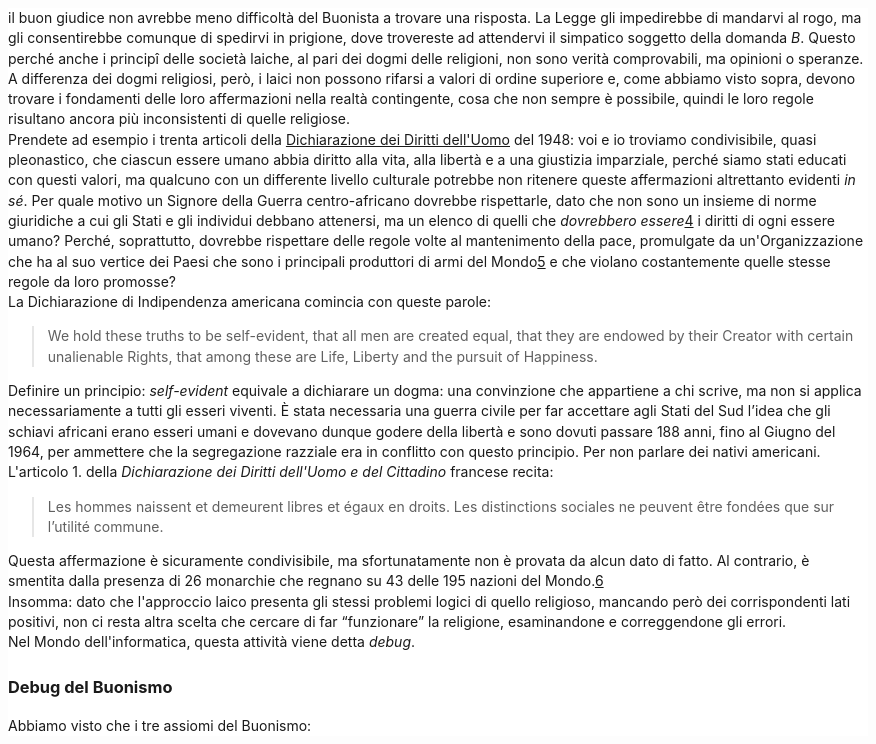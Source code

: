 il buon giudice non avrebbe meno difficoltà del Buonista a trovare una risposta.
La Legge gli impedirebbe di mandarvi al rogo, ma gli consentirebbe comunque di spedirvi in prigione, dove trovereste ad attendervi il simpatico soggetto della domanda *B*.
Questo perché anche i princip&icirc; delle società laiche, al pari dei dogmi delle religioni, non sono verità comprovabili, ma opinioni o speranze.
A differenza dei dogmi religiosi, però, i laici non possono rifarsi a valori di ordine superiore e, come abbiamo visto sopra, devono trovare i fondamenti delle loro affermazioni nella realtà contingente, cosa che non sempre è possibile, quindi le loro regole risultano ancora più inconsistenti di quelle religiose.  
Prendete ad esempio i trenta articoli della <a href="http://www.un.org/en/universal-declaration-human-rights/" target="un" >Dichiarazione dei Diritti dell'Uomo</a> del 1948: voi e io troviamo condivisibile, quasi pleonastico, che ciascun essere umano abbia diritto alla vita, alla libertà e a una giustizia imparziale, perché siamo stati educati con questi valori, ma qualcuno con un differente livello culturale potrebbe non ritenere queste affermazioni altrettanto evidenti *in sé*.
Per quale motivo un Signore della Guerra centro-africano dovrebbe rispettarle, dato che non sono un insieme di norme giuridiche a cui gli Stati e gli individui debbano attenersi, ma un elenco di quelli che *dovrebbero essere*<a href="#achievements" class="nota" name="fn-4">4</a> i diritti di ogni essere umano?
Perché, soprattutto, dovrebbe rispettare delle regole volte al mantenimento della pace, promulgate da un'Organizzazione che ha al suo vertice dei Paesi che sono i principali produttori di armi del Mondo<a href="#sipri" class="nota" name="fn-5">5</a>
e che violano costantemente quelle stesse regole da loro promosse?
<br>
La Dichiarazione di Indipendenza americana comincia con queste parole:

> We hold these truths to be self-evident, that all men are created equal, that they are endowed by their Creator with certain unalienable Rights, that among these are Life, Liberty and the pursuit of Happiness.

Definire un principio: *self-evident* equivale a dichiarare un dogma: una convinzione che appartiene a chi scrive, ma non si applica necessariamente a tutti gli esseri viventi.
È stata necessaria una guerra civile per far accettare agli Stati del Sud l’idea che gli schiavi africani erano esseri umani e dovevano dunque godere della libertà e sono dovuti passare 188 anni, fino al Giugno del 1964, per ammettere che la segregazione razziale era in conflitto con questo principio. Per non parlare dei nativi americani.  
L'articolo 1. della *Dichiarazione dei Diritti dell'Uomo e del Cittadino* francese recita:

> Les hommes naissent et demeurent libres et égaux en droits. Les distinctions sociales ne peuvent être fondées que sur l’utilité commune.

Questa affermazione è sicuramente condivisibile, ma sfortunatamente non è provata da alcun dato di fatto.
Al contrario, è smentita dalla presenza di 26 monarchie che regnano su 43 delle 195 nazioni del Mondo.<a href="#reami" class="nota" name="fn-6">6</a>
<br>
Insomma: dato che l'approccio laico presenta gli stessi problemi logici di quello religioso, mancando però dei corrispondenti lati positivi, non ci resta altra scelta che cercare di far “funzionare” la religione, esaminandone e correggendone gli errori.  
Nel Mondo dell'informatica, questa attività viene detta *debug*.

### Debug del Buonismo

Abbiamo visto che i tre assiomi del Buonismo:
